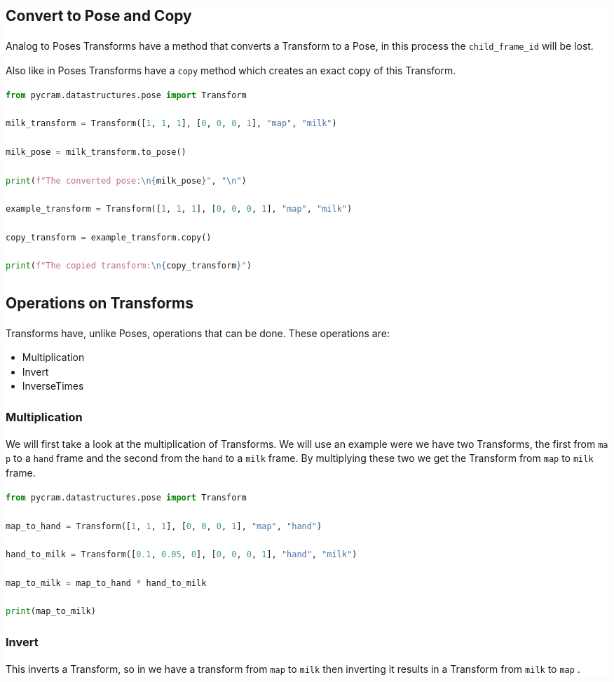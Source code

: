 ## Convert to Pose and Copy
Analog to Poses Transforms have a method that converts a Transform to a Pose, in this process the ```child_frame_id``` will be lost. 

Also like in Poses Transforms have a ```copy``` method which creates an exact copy of this Transform.

```python
from pycram.datastructures.pose import Transform

milk_transform = Transform([1, 1, 1], [0, 0, 0, 1], "map", "milk")

milk_pose = milk_transform.to_pose()

print(f"The converted pose:\n{milk_pose}", "\n")

example_transform = Transform([1, 1, 1], [0, 0, 0, 1], "map", "milk")

copy_transform = example_transform.copy()

print(f"The copied transform:\n{copy_transform}")
```

## Operations on Transforms
Transforms have, unlike Poses, operations that can be done. These operations are: 

* Multiplication 
* Invert
* InverseTimes

### Multiplication
We will first take a look at the multiplication of Transforms. We will use an example were we have two Transforms, the first from ```map``` to a ```hand``` frame and the second from the ```hand``` to a ```milk``` frame. By multiplying these two we get the Transform from ```map``` to ```milk``` frame.

```python
from pycram.datastructures.pose import Transform

map_to_hand = Transform([1, 1, 1], [0, 0, 0, 1], "map", "hand")

hand_to_milk = Transform([0.1, 0.05, 0], [0, 0, 0, 1], "hand", "milk")

map_to_milk = map_to_hand * hand_to_milk

print(map_to_milk)
```

### Invert 
This inverts a Transform, so in we have a transform from ```map``` to ```milk``` then inverting it results in a Transform from ```milk``` to ```map``` . 
